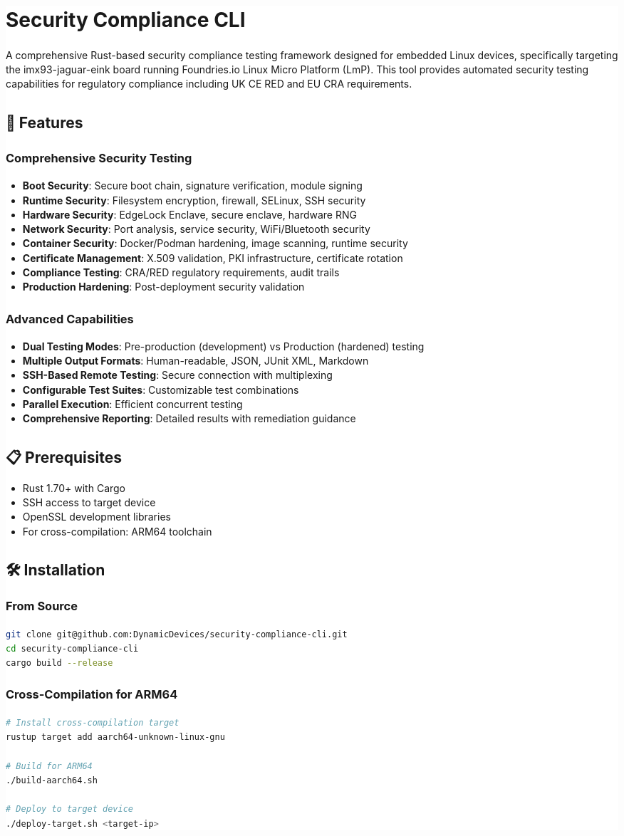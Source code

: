 # Security Compliance CLI

A comprehensive Rust-based security compliance testing framework designed for embedded Linux devices, specifically targeting the imx93-jaguar-eink board running Foundries.io Linux Micro Platform (LmP). This tool provides automated security testing capabilities for regulatory compliance including UK CE RED and EU CRA requirements.

## 🚀 Features

### Comprehensive Security Testing
- **Boot Security**: Secure boot chain, signature verification, module signing
- **Runtime Security**: Filesystem encryption, firewall, SELinux, SSH security
- **Hardware Security**: EdgeLock Enclave, secure enclave, hardware RNG
- **Network Security**: Port analysis, service security, WiFi/Bluetooth security
- **Container Security**: Docker/Podman hardening, image scanning, runtime security
- **Certificate Management**: X.509 validation, PKI infrastructure, certificate rotation
- **Compliance Testing**: CRA/RED regulatory requirements, audit trails
- **Production Hardening**: Post-deployment security validation

### Advanced Capabilities
- **Dual Testing Modes**: Pre-production (development) vs Production (hardened) testing
- **Multiple Output Formats**: Human-readable, JSON, JUnit XML, Markdown
- **SSH-Based Remote Testing**: Secure connection with multiplexing
- **Configurable Test Suites**: Customizable test combinations
- **Parallel Execution**: Efficient concurrent testing
- **Comprehensive Reporting**: Detailed results with remediation guidance

## 📋 Prerequisites

- Rust 1.70+ with Cargo
- SSH access to target device
- OpenSSL development libraries
- For cross-compilation: ARM64 toolchain

## 🛠️ Installation

### From Source
```bash
git clone git@github.com:DynamicDevices/security-compliance-cli.git
cd security-compliance-cli
cargo build --release
```

### Cross-Compilation for ARM64
```bash
# Install cross-compilation target
rustup target add aarch64-unknown-linux-gnu

# Build for ARM64
./build-aarch64.sh

# Deploy to target device
./deploy-target.sh <target-ip>
```
